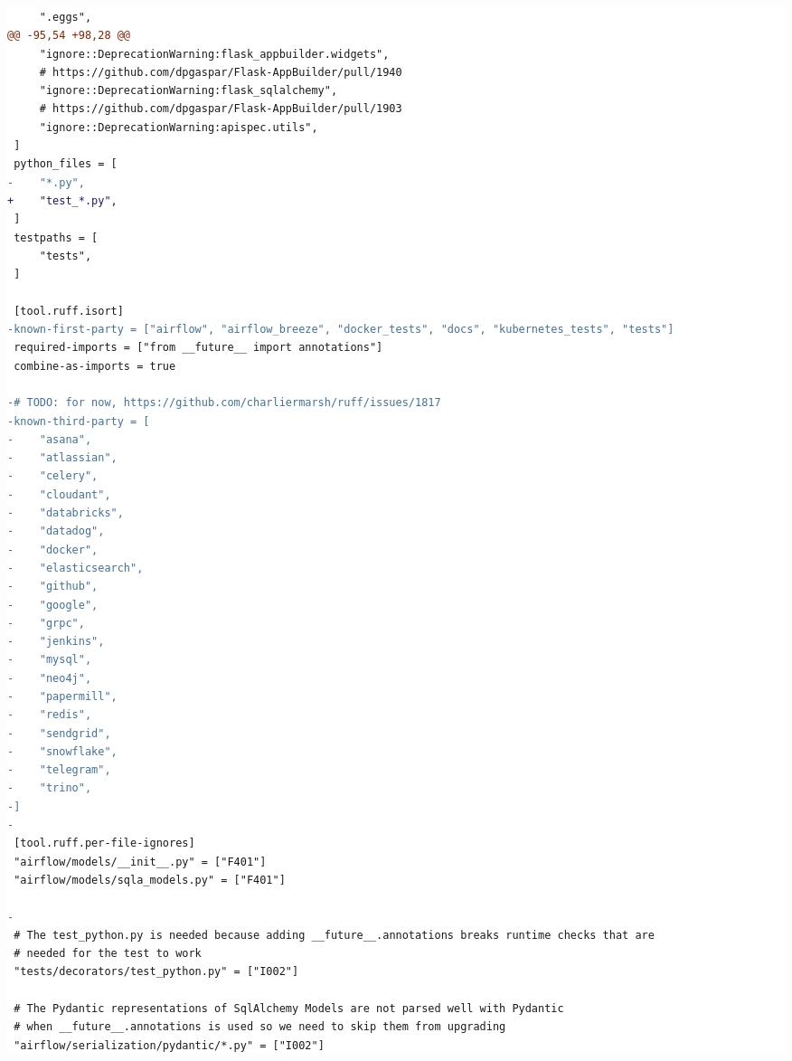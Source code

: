 ```diff
     ".eggs",
@@ -95,54 +98,28 @@
     "ignore::DeprecationWarning:flask_appbuilder.widgets",
     # https://github.com/dpgaspar/Flask-AppBuilder/pull/1940
     "ignore::DeprecationWarning:flask_sqlalchemy",
     # https://github.com/dpgaspar/Flask-AppBuilder/pull/1903
     "ignore::DeprecationWarning:apispec.utils",
 ]
 python_files = [
-    "*.py",
+    "test_*.py",
 ]
 testpaths = [
     "tests",
 ]
 
 [tool.ruff.isort]
-known-first-party = ["airflow", "airflow_breeze", "docker_tests", "docs", "kubernetes_tests", "tests"]
 required-imports = ["from __future__ import annotations"]
 combine-as-imports = true
 
-# TODO: for now, https://github.com/charliermarsh/ruff/issues/1817
-known-third-party = [
-    "asana",
-    "atlassian",
-    "celery",
-    "cloudant",
-    "databricks",
-    "datadog",
-    "docker",
-    "elasticsearch",
-    "github",
-    "google",
-    "grpc",
-    "jenkins",
-    "mysql",
-    "neo4j",
-    "papermill",
-    "redis",
-    "sendgrid",
-    "snowflake",
-    "telegram",
-    "trino",
-]
-
 [tool.ruff.per-file-ignores]
 "airflow/models/__init__.py" = ["F401"]
 "airflow/models/sqla_models.py" = ["F401"]
 
-
 # The test_python.py is needed because adding __future__.annotations breaks runtime checks that are
 # needed for the test to work
 "tests/decorators/test_python.py" = ["I002"]
 
 # The Pydantic representations of SqlAlchemy Models are not parsed well with Pydantic
 # when __future__.annotations is used so we need to skip them from upgrading
 "airflow/serialization/pydantic/*.py" = ["I002"]
```
